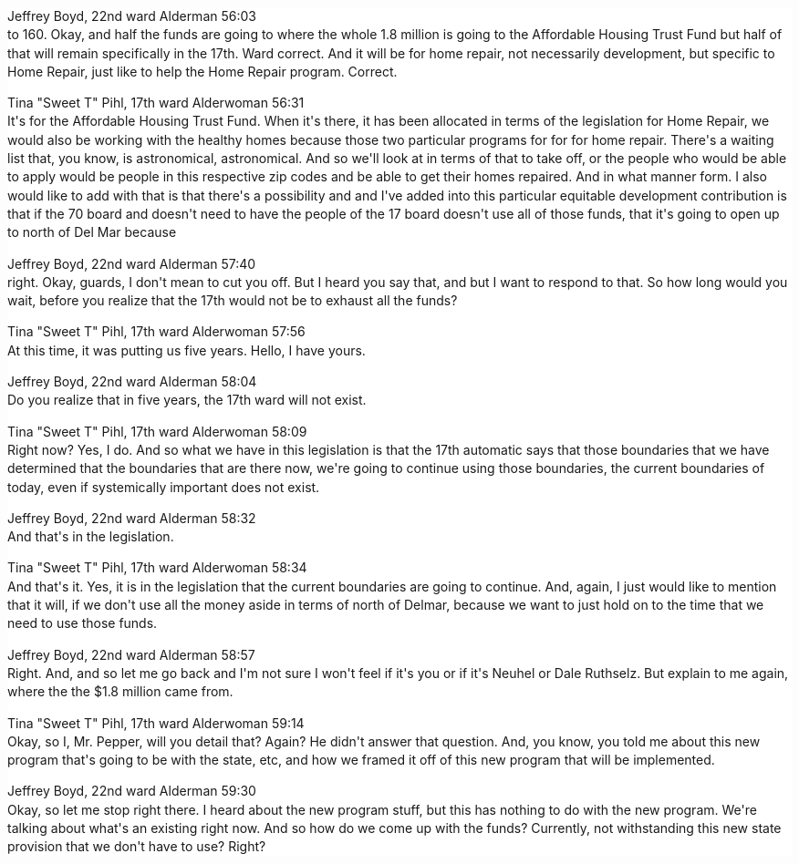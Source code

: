 Jeffrey Boyd, 22nd ward Alderman  56:03  
to 160. Okay, and half the funds are going to where the whole 1.8 million is going to the Affordable Housing Trust Fund but half of that will remain specifically in the 17th. Ward correct. And it will be for home repair, not necessarily development, but specific to Home Repair, just like to help the Home Repair program. Correct.

Tina "Sweet T" Pihl, 17th ward Alderwoman  56:31  
It's for the Affordable Housing Trust Fund. When it's there, it has been allocated in terms of the legislation for Home Repair, we would also be working with the healthy homes because those two particular programs for for for home repair. There's a waiting list that, you know, is astronomical, astronomical. And so we'll look at in terms of that to take off, or the people who would be able to apply would be people in this respective zip codes and be able to get their homes repaired. And in what manner form. I also would like to add with that is that there's a possibility and and I've added into this particular equitable development contribution is that if the 70 board and doesn't need to have the people of the 17 board doesn't use all of those funds, that it's going to open up to north of Del Mar because

Jeffrey Boyd, 22nd ward Alderman  57:40  
right. Okay, guards, I don't mean to cut you off. But I heard you say that, and but I want to respond to that. So how long would you wait, before you realize that the 17th would not be to exhaust all the funds?

Tina "Sweet T" Pihl, 17th ward Alderwoman  57:56  
At this time, it was putting us five years. Hello, I have yours.

Jeffrey Boyd, 22nd ward Alderman  58:04  
Do you realize that in five years, the 17th ward will not exist.

Tina "Sweet T" Pihl, 17th ward Alderwoman  58:09  
Right now? Yes, I do. And so what we have in this legislation is that the 17th automatic says that those boundaries that we have determined that the boundaries that are there now, we're going to continue using those boundaries, the current boundaries of today, even if systemically important does not exist.

Jeffrey Boyd, 22nd ward Alderman  58:32  
And that's in the legislation.

Tina "Sweet T" Pihl, 17th ward Alderwoman  58:34  
And that's it. Yes, it is in the legislation that the current boundaries are going to continue. And, again, I just would like to mention that it will, if we don't use all the money aside in terms of north of Delmar, because we want to just hold on to the time that we need to use those funds.

Jeffrey Boyd, 22nd ward Alderman  58:57  
Right. And, and so let me go back and I'm not sure I won't feel if it's you or if it's Neuhel or Dale Ruthselz. But explain to me again, where the the $1.8 million came from.

Tina "Sweet T" Pihl, 17th ward Alderwoman  59:14  
Okay, so I, Mr. Pepper, will you detail that? Again? He didn't answer that question. And, you know, you told me about this new program that's going to be with the state, etc, and how we framed it off of this new program that will be implemented.

Jeffrey Boyd, 22nd ward Alderman  59:30  
Okay, so let me stop right there. I heard about the new program stuff, but this has nothing to do with the new program. We're talking about what's an existing right now. And so how do we come up with the funds? Currently, not withstanding this new state provision that we don't have to use? Right?
